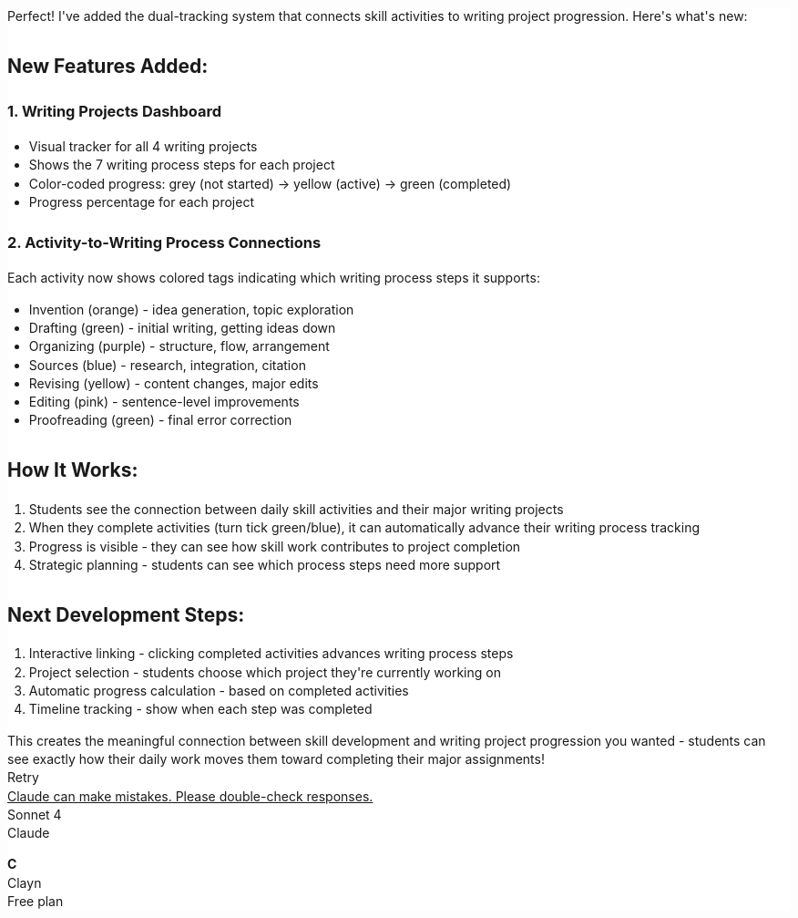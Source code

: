 Perfect! I've added the dual-tracking system that connects skill activities to writing project progression. Here's what's new:
## <a name="_swzqvhwjpujf"></a>**New Features Added:**
### <a name="_ewodhzos66qs"></a>**1. Writing Projects Dashboard**
- Visual tracker for all 4 writing projects
- Shows the 7 writing process steps for each project
- Color-coded progress: grey (not started) → yellow (active) → green (completed)
- Progress percentage for each project
### <a name="_dks1ykh1x3sd"></a>**2. Activity-to-Writing Process Connections**
Each activity now shows colored tags indicating which writing process steps it supports:

- Invention (orange) - idea generation, topic exploration
- Drafting (green) - initial writing, getting ideas down
- Organizing (purple) - structure, flow, arrangement
- Sources (blue) - research, integration, citation
- Revising (yellow) - content changes, major edits
- Editing (pink) - sentence-level improvements
- Proofreading (green) - final error correction
## <a name="_g2o0tz18emzd"></a>**How It Works:**
1. Students see the connection between daily skill activities and their major writing projects
1. When they complete activities (turn tick green/blue), it can automatically advance their writing process tracking
1. Progress is visible - they can see how skill work contributes to project completion
1. Strategic planning - students can see which process steps need more support
## <a name="_40br0l6bidi2"></a>**Next Development Steps:**
1. Interactive linking - clicking completed activities advances writing process steps
1. Project selection - students choose which project they're currently working on
1. Automatic progress calculation - based on completed activities
1. Timeline tracking - show when each step was completed

This creates the meaningful connection between skill development and writing project progression you wanted - students can see exactly how their daily work moves them toward completing their major assignments!\
Retry\
[Claude can make mistakes. Please double-check responses.](https://support.anthropic.com/en/articles/8525154-claude-is-providing-incorrect-or-misleading-responses-what-s-going-on)\
Sonnet 4\
Claude

**C**\
Clayn\
Free plan

